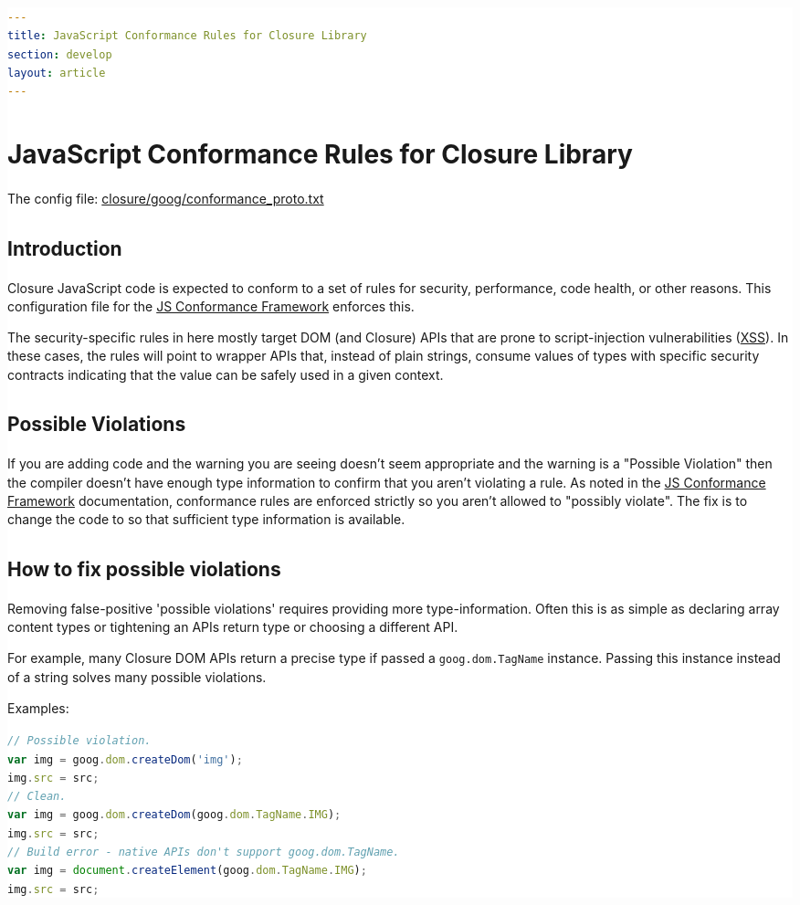 ```yaml
---
title: JavaScript Conformance Rules for Closure Library
section: develop
layout: article
---
```






# JavaScript Conformance Rules for Closure Library

The config file:
[closure/goog/conformance\_proto.txt](https://github.com/google/closure-library/tree/master/closure/goog/conformance_proto.txt)


## Introduction

Closure JavaScript code is expected to conform to a set of rules for security,
performance, code health, or other reasons. This configuration file for the
[JS Conformance Framework] enforces this.

The security-specific rules in here mostly target DOM (and Closure) APIs that
are prone to script-injection vulnerabilities ([XSS]). In these cases, the rules
will point to wrapper APIs that, instead of plain strings, consume values of
types with specific security contracts indicating that the value can be safely
used in a given context.



## Possible Violations

If you are adding code and the warning you are seeing doesn’t seem appropriate
and the warning is a "Possible Violation" then the compiler doesn’t have enough
type information to confirm that you aren’t violating a rule. As noted in the
[JS Conformance Framework] documentation, conformance rules are enforced
strictly so you aren’t allowed to "possibly violate". The fix is to change the
code to so that sufficient type information is available.

## How to fix possible violations

Removing false-positive 'possible violations' requires providing more
type-information. Often this is as simple as declaring array content types or
tightening an APIs return type or choosing a different API.

For example, many Closure DOM APIs return a precise type if passed a
`goog.dom.TagName` instance. Passing this instance instead of a string solves
many possible violations.

Examples:

```js
// Possible violation.
var img = goog.dom.createDom('img');
img.src = src;
// Clean.
var img = goog.dom.createDom(goog.dom.TagName.IMG);
img.src = src;
// Build error - native APIs don't support goog.dom.TagName.
var img = document.createElement(goog.dom.TagName.IMG);
img.src = src;
```


[JS Conformance Framework]: https://github.com/google/closure-compiler/wiki/JS-Conformance-Framework
[XSS]: https://en.wikipedia.org/wiki/Cross-site_scripting
[`goog.dom.safe.documentWrite`]: https://google.github.io/closure-library/api/goog.dom.safe#documentWrite
[`goog.dom.safe.setAnchorHref`]: https://google.github.io/closure-library/api/goog.dom.safe#setAnchorHref
[`goog.dom.safe.setInnerHtml`]: https://google.github.io/closure-library/api/goog.dom.safe#setInnerHtml
[`goog.dom.safe.setLocationHref`]:  https://google.github.io/closure-library/api/goog.dom.safe#setLocationHref
[`goog.soy.Renderer.prototype.renderElement`]: https://google.github.io/closure-library/api/goog.soy.Renderer#renderElement
